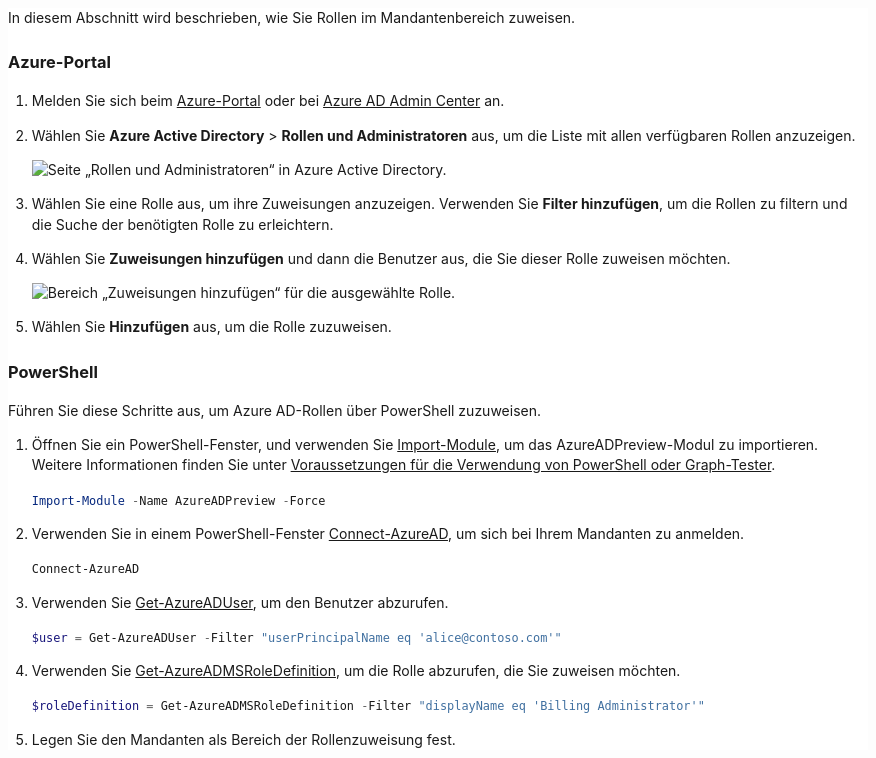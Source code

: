 In diesem Abschnitt wird beschrieben, wie Sie Rollen im Mandantenbereich zuweisen.

### <a name="azure-portal"></a>Azure-Portal

1. Melden Sie sich beim [Azure-Portal](https://portal.azure.com) oder bei [Azure AD Admin Center](https://aad.portal.azure.com) an.

1. Wählen Sie **Azure Active Directory** > **Rollen und Administratoren** aus, um die Liste mit allen verfügbaren Rollen anzuzeigen.

    ![Seite „Rollen und Administratoren“ in Azure Active Directory.](./media/manage-roles-portal/roles-and-administrators.png)

1. Wählen Sie eine Rolle aus, um ihre Zuweisungen anzuzeigen. Verwenden Sie **Filter hinzufügen**, um die Rollen zu filtern und die Suche der benötigten Rolle zu erleichtern.

1. Wählen Sie **Zuweisungen hinzufügen** und dann die Benutzer aus, die Sie dieser Rolle zuweisen möchten.

    ![Bereich „Zuweisungen hinzufügen“ für die ausgewählte Rolle.](./media/manage-roles-portal/add-assignments.png)

1. Wählen Sie **Hinzufügen** aus, um die Rolle zuzuweisen.

### <a name="powershell"></a>PowerShell

Führen Sie diese Schritte aus, um Azure AD-Rollen über PowerShell zuzuweisen.

1. Öffnen Sie ein PowerShell-Fenster, und verwenden Sie [Import-Module](/powershell/module/microsoft.powershell.core/import-module), um das AzureADPreview-Modul zu importieren. Weitere Informationen finden Sie unter [Voraussetzungen für die Verwendung von PowerShell oder Graph-Tester](prerequisites.md).

    ```powershell
    Import-Module -Name AzureADPreview -Force
    ```

1. Verwenden Sie in einem PowerShell-Fenster [Connect-AzureAD](/powershell/module/azuread/connect-azuread), um sich bei Ihrem Mandanten zu anmelden.

    ```powershell
    Connect-AzureAD
    ```

1. Verwenden Sie [Get-AzureADUser](/powershell/module/azuread/get-azureaduser), um den Benutzer abzurufen.

    ```powershell
    $user = Get-AzureADUser -Filter "userPrincipalName eq 'alice@contoso.com'"
    ```

1. Verwenden Sie [Get-AzureADMSRoleDefinition](/powershell/module/azuread/get-azureadmsroledefinition), um die Rolle abzurufen, die Sie zuweisen möchten.

    ```powershell
    $roleDefinition = Get-AzureADMSRoleDefinition -Filter "displayName eq 'Billing Administrator'"
    ```

1. Legen Sie den Mandanten als Bereich der Rollenzuweisung fest.
